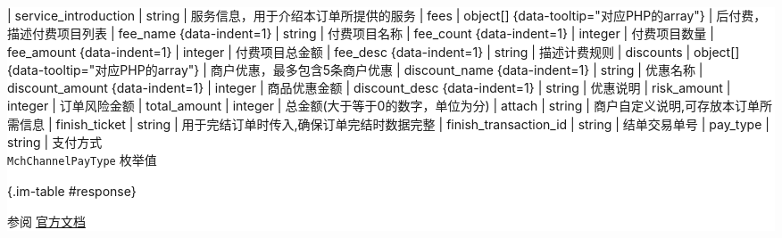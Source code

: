 | service_introduction | string | 服务信息，用于介绍本订单所提供的服务
| fees | object[] {data-tooltip="对应PHP的array"} | 后付费，描述付费项目列表
| fee_name {data-indent=1} | string | 付费项目名称
| fee_count {data-indent=1} | integer | 付费项目数量
| fee_amount {data-indent=1} | integer | 付费项目总金额
| fee_desc {data-indent=1} | string | 描述计费规则
| discounts | object[] {data-tooltip="对应PHP的array"} | 商户优惠，最多包含5条商户优惠
| discount_name {data-indent=1} | string | 优惠名称
| discount_amount {data-indent=1} | integer | 商品优惠金额
| discount_desc {data-indent=1} | string | 优惠说明
| risk_amount | integer | 订单风险金额
| total_amount | integer | 总金额(大于等于0的数字，单位为分)
| attach | string | 商户自定义说明,可存放本订单所需信息
| finish_ticket | string | 用于完结订单时传入,确保订单完结时数据完整
| finish_transaction_id | string | 结单交易单号
| pay_type | string | 支付方式<br/>`MchChannelPayType` 枚举值

{.im-table #response}

参阅 [官方文档](https://pay.weixin.qq.com/wiki/doc/apiv3/payscore.php?chapter=14_2&index=4)

